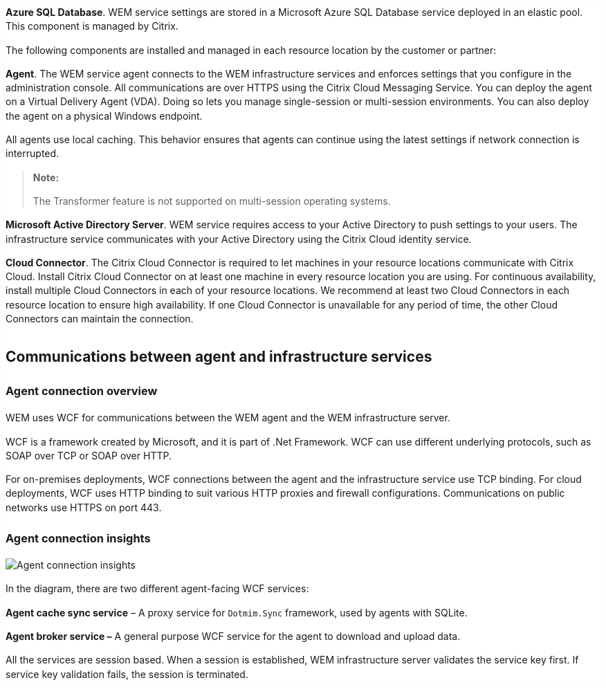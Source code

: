 **Azure SQL Database**. WEM service settings are stored in a Microsoft Azure SQL Database service deployed in an elastic pool. This component is managed by Citrix.

The following components are installed and managed in each resource location by the customer or partner:

**Agent**. The WEM service agent connects to the WEM infrastructure services and enforces settings that you configure in the administration console. All communications are over HTTPS using the Citrix Cloud Messaging Service. You can deploy the agent on a Virtual Delivery Agent (VDA). Doing so lets you manage single-session or multi-session environments. You can also deploy the agent on a physical Windows endpoint.

All agents use local caching. This behavior ensures that agents can continue using the latest settings if network connection is interrupted.

> **Note:**
>
> The Transformer feature is not supported on multi-session operating systems.

**Microsoft Active Directory Server**. WEM service requires access to your Active Directory to push settings to your users. The infrastructure service communicates with your Active Directory using the Citrix Cloud identity service.

**Cloud Connector**. The Citrix Cloud Connector is required to let machines in your resource locations communicate with Citrix Cloud. Install Citrix Cloud Connector on at least one machine in every resource location you are using. For continuous availability, install multiple Cloud Connectors in each of your resource locations. We recommend at least two Cloud Connectors in each resource location to ensure high availability. If one Cloud Connector is unavailable for any period of time, the other Cloud Connectors can maintain the connection.

## Communications between agent and infrastructure services

### Agent connection overview

WEM uses WCF for communications between the WEM agent and the WEM infrastructure server.

WCF is a framework created by Microsoft, and it is part of .Net Framework. WCF can use different underlying protocols, such as SOAP over TCP or SOAP over HTTP.

For on-premises deployments, WCF connections between the agent and the infrastructure service use TCP binding. For cloud deployments, WCF uses HTTP binding to suit various HTTP proxies and firewall configurations. Communications on public networks use HTTPS on port 443.

### Agent connection insights

![Agent connection insights](/en-us/tech-zone/design/media/reference-architectures_citrix-workspace-environment-management-service_001.png)

In the diagram, there are two different agent-facing WCF services:

**Agent cache sync service** – A proxy service for `Dotmim.Sync` framework, used by agents with SQLite.

**Agent broker service –** A general purpose WCF service for the agent to download and upload data.

All the services are session based. When a session is established, WEM infrastructure server validates the service key first. If service key validation fails, the session is terminated.
